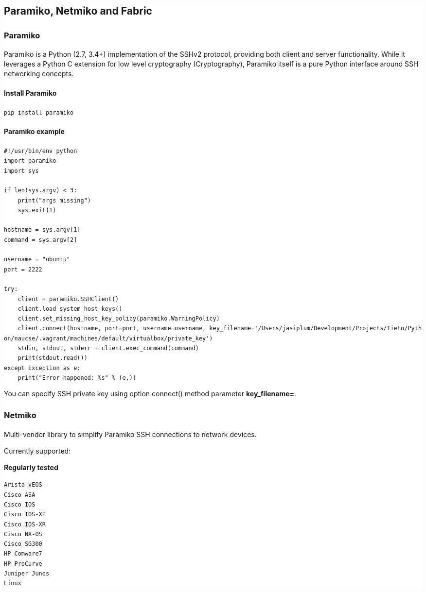 ## Paramiko, Netmiko and Fabric

### Paramiko

Paramiko is a Python (2.7, 3.4+) implementation of the SSHv2 protocol, providing both client and server functionality. While it leverages a Python C extension for low level cryptography (Cryptography), Paramiko itself is a pure Python interface around SSH networking concepts.

#### Install Paramiko

```
pip install paramiko
```

#### Paramiko example

```
#!/usr/bin/env python
import paramiko
import sys

if len(sys.argv) < 3:
    print("args missing")
    sys.exit(1)

hostname = sys.argv[1]
command = sys.argv[2]

username = "ubuntu"
port = 2222

try:
    client = paramiko.SSHClient()
    client.load_system_host_keys()
    client.set_missing_host_key_policy(paramiko.WarningPolicy)
    client.connect(hostname, port=port, username=username, key_filename='/Users/jasiplum/Development/Projects/Tieto/Python/naucse/.vagrant/machines/default/virtualbox/private_key')
    stdin, stdout, stderr = client.exec_command(command)
    print(stdout.read())
except Exception as e:
    print("Error happened: %s" % (e,))
```

You can specify SSH private key using option connect() method parameter **key_filename=**.

### Netmiko

Multi-vendor library to simplify Paramiko SSH connections to network devices.

Currently supported:

**Regularly tested**

```
Arista vEOS
Cisco ASA
Cisco IOS
Cisco IOS-XE
Cisco IOS-XR
Cisco NX-OS
Cisco SG300
HP Comware7
HP ProCurve
Juniper Junos
Linux
```
